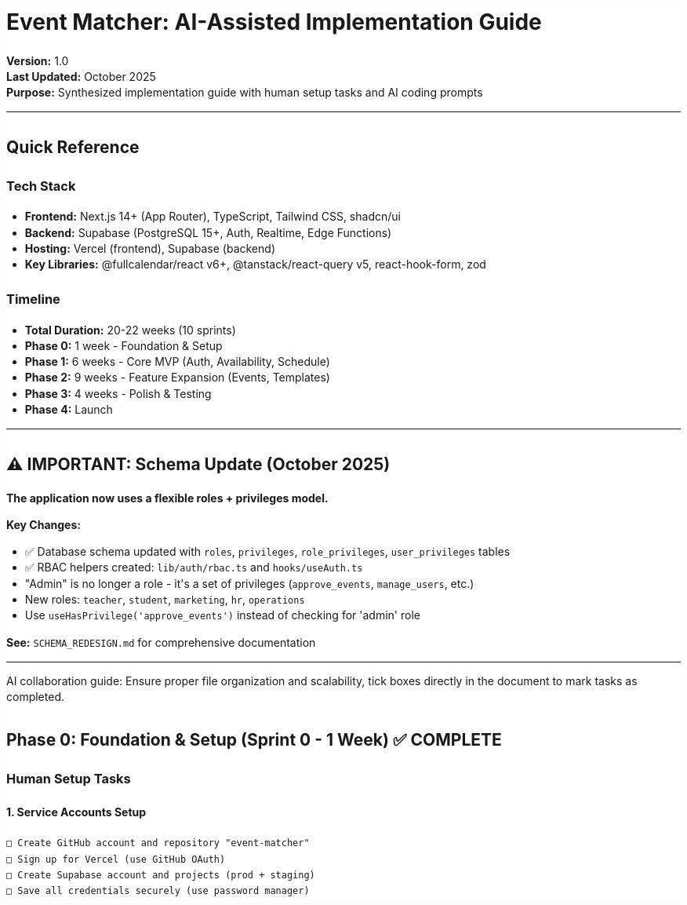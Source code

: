 # Event Matcher: AI-Assisted Implementation Guide

**Version:** 1.0  
**Last Updated:** October 2025  
**Purpose:** Synthesized implementation guide with human setup tasks and AI coding prompts

---

## Quick Reference

### Tech Stack
- **Frontend:** Next.js 14+ (App Router), TypeScript, Tailwind CSS, shadcn/ui
- **Backend:** Supabase (PostgreSQL 15+, Auth, Realtime, Edge Functions)
- **Hosting:** Vercel (frontend), Supabase (backend)
- **Key Libraries:** @fullcalendar/react v6+, @tanstack/react-query v5, react-hook-form, zod

### Timeline
- **Total Duration:** 20-22 weeks (10 sprints)
- **Phase 0:** 1 week - Foundation & Setup
- **Phase 1:** 6 weeks - Core MVP (Auth, Availability, Schedule)
- **Phase 2:** 9 weeks - Feature Expansion (Events, Templates)
- **Phase 3:** 4 weeks - Polish & Testing
- **Phase 4:** Launch

---

## ⚠️ IMPORTANT: Schema Update (October 2025)

**The application now uses a flexible roles + privileges model.**

**Key Changes:**
- ✅ Database schema updated with `roles`, `privileges`, `role_privileges`, `user_privileges` tables
- ✅ RBAC helpers created: `lib/auth/rbac.ts` and `hooks/useAuth.ts`
- "Admin" is no longer a role - it's a set of privileges (`approve_events`, `manage_users`, etc.)
- New roles: `teacher`, `student`, `marketing`, `hr`, `operations`
- Use `useHasPrivilege('approve_events')` instead of checking for 'admin' role

**See:** `SCHEMA_REDESIGN.md` for comprehensive documentation

---

AI collaboration guide: Ensure proper file organization and scalability, tick boxes directly in the document to mark tasks as completed.

## Phase 0: Foundation & Setup (Sprint 0 - 1 Week) ✅ COMPLETE

### Human Setup Tasks

#### 1. Service Accounts Setup
```
□ Create GitHub account and repository "event-matcher"
□ Sign up for Vercel (use GitHub OAuth)
□ Create Supabase account and projects (prod + staging)
□ Save all credentials securely (use password manager)
```

